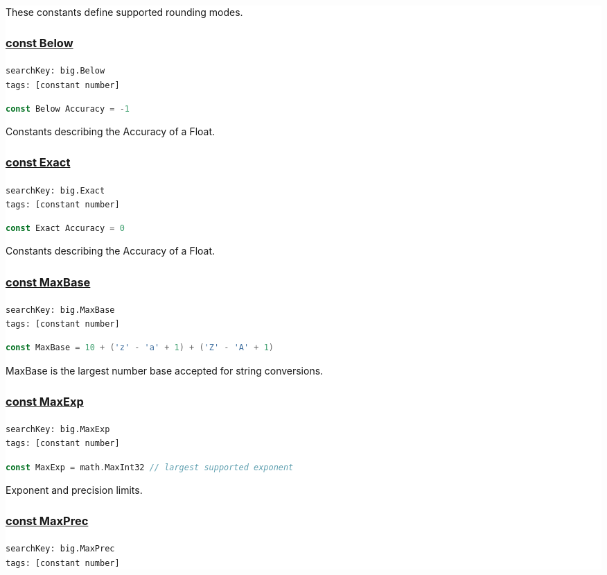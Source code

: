 These constants define supported rounding modes. 

### <a id="Below" href="#Below">const Below</a>

```
searchKey: big.Below
tags: [constant number]
```

```Go
const Below Accuracy = -1
```

Constants describing the Accuracy of a Float. 

### <a id="Exact" href="#Exact">const Exact</a>

```
searchKey: big.Exact
tags: [constant number]
```

```Go
const Exact Accuracy = 0
```

Constants describing the Accuracy of a Float. 

### <a id="MaxBase" href="#MaxBase">const MaxBase</a>

```
searchKey: big.MaxBase
tags: [constant number]
```

```Go
const MaxBase = 10 + ('z' - 'a' + 1) + ('Z' - 'A' + 1)
```

MaxBase is the largest number base accepted for string conversions. 

### <a id="MaxExp" href="#MaxExp">const MaxExp</a>

```
searchKey: big.MaxExp
tags: [constant number]
```

```Go
const MaxExp = math.MaxInt32 // largest supported exponent

```

Exponent and precision limits. 

### <a id="MaxPrec" href="#MaxPrec">const MaxPrec</a>

```
searchKey: big.MaxPrec
tags: [constant number]
```
